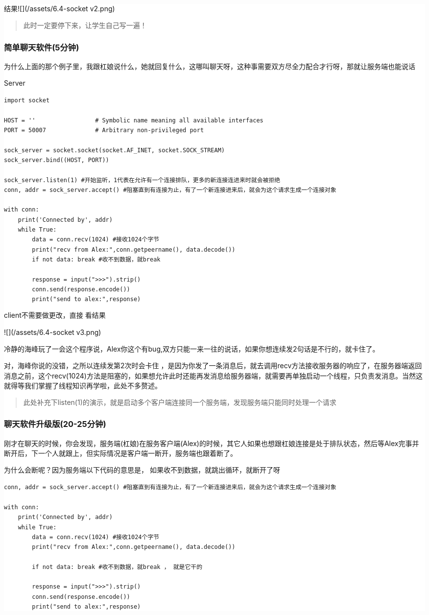 结果![](/assets/6.4-socket v2.png)

> 此时一定要停下来，让学生自己写一遍！



### 简单聊天软件\(5分钟\)

为什么上面的那个例子里，我跟杠娘说什么，她就回复什么，这哪叫聊天呀，这种事需要双方尽全力配合才行呀，那就让服务端也能说话

Server

```
import socket

HOST = ''                 # Symbolic name meaning all available interfaces
PORT = 50007              # Arbitrary non-privileged port

sock_server = socket.socket(socket.AF_INET, socket.SOCK_STREAM)
sock_server.bind((HOST, PORT))

sock_server.listen(1) #开始监听，1代表在允许有一个连接排队，更多的新连接连进来时就会被拒绝
conn, addr = sock_server.accept() #阻塞直到有连接为止，有了一个新连接进来后，就会为这个请求生成一个连接对象

with conn:
    print('Connected by', addr)
    while True:
        data = conn.recv(1024) #接收1024个字节
        print("recv from Alex:",conn.getpeername(), data.decode())
        if not data: break #收不到数据，就break

        response = input(">>>").strip()
        conn.send(response.encode())
        print("send to alex:",response)
```

client不需要做更改，直接 看结果

![](/assets/6.4-socket v3.png)

冷静的海峰玩了一会这个程序说，Alex你这个有bug,双方只能一来一往的说话，如果你想连续发2句话是不行的，就卡住了。

对，海峰你说的没错，之所以连续发第2次时会卡住 ，是因为你发了一条消息后，就去调用recv方法接收服务器的响应了，在服务器端返回消息之前，这个recv\(1024\)方法是阻塞的，如果想允许此时还能再发消息给服务器端，就需要再单独启动一个线程，只负责发消息。当然这就得等我们掌握了线程知识再学啦，此处不多赘述。

> 此处补充下listen\(1\)的演示，就是启动多个客户端连接同一个服务端，发现服务端只能同时处理一个请求

### 

### 聊天软件升级版\(20-25分钟\)

刚才在聊天的时候，你会发现，服务端\(杠娘\)在服务客户端\(Alex\)的时候，其它人如果也想跟杠娘连接是处于排队状态，然后等Alex完事并断开后，下一个人就跟上，但实际情况是客户端一断开，服务端也跟着断了。

为什么会断呢？因为服务端以下代码的意思是， 如果收不到数据，就跳出循环，就断开了呀

```
conn, addr = sock_server.accept() #阻塞直到有连接为止，有了一个新连接进来后，就会为这个请求生成一个连接对象

with conn:
    print('Connected by', addr)
    while True:
        data = conn.recv(1024) #接收1024个字节
        print("recv from Alex:",conn.getpeername(), data.decode())

        if not data: break #收不到数据，就break ， 就是它干的

        response = input(">>>").strip()
        conn.send(response.encode())
        print("send to alex:",response)
```